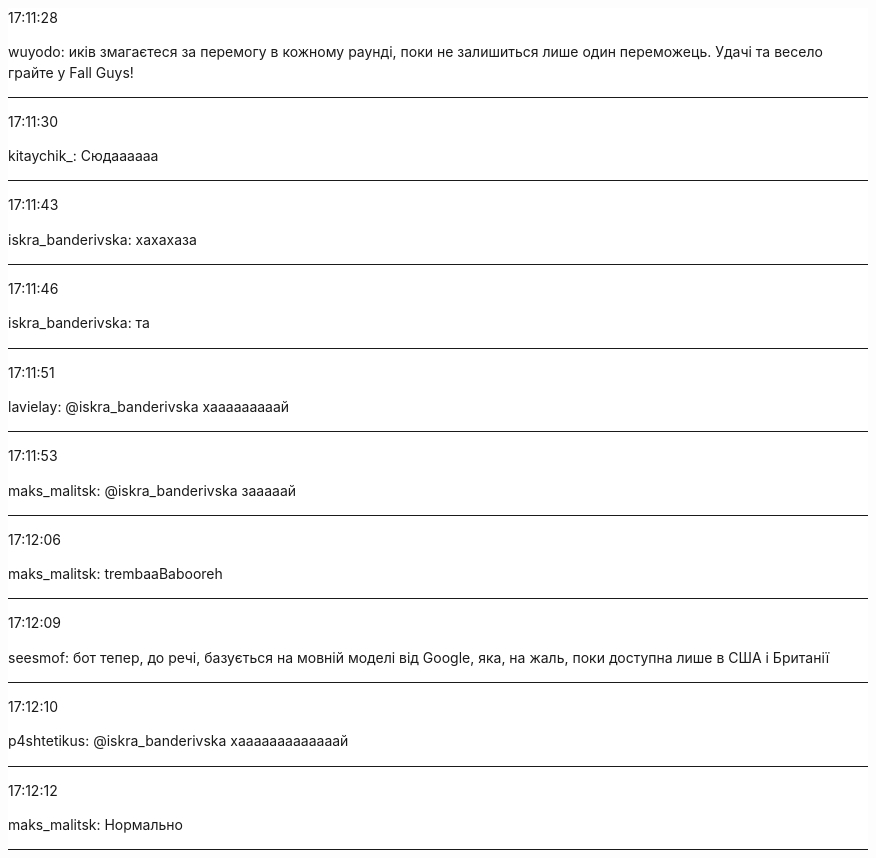 
17:11:28

wuyodo: иків змагаєтеся за перемогу в кожному раунді, поки не залишиться лише один переможець. Удачі та весело грайте у Fall Guys!

---

17:11:30

kitaychik_: Сюдаааааа

---

17:11:43

iskra_banderivska: хахахаза

---

17:11:46

iskra_banderivska: та

---

17:11:51

lavielay: @iskra_banderivska хааааааааай

---

17:11:53

maks_malitsk: @iskra_banderivska  зааааай

---

17:12:06

maks_malitsk: trembaaBabooreh

---

17:12:09

seesmof: бот тепер, до речі, базується на мовній моделі від Google, яка, на жаль, поки доступна лише в США і Британії

---

17:12:10

p4shtetikus: @iskra_banderivska хааааааааааааай

---

17:12:12

maks_malitsk: Нормально

---
